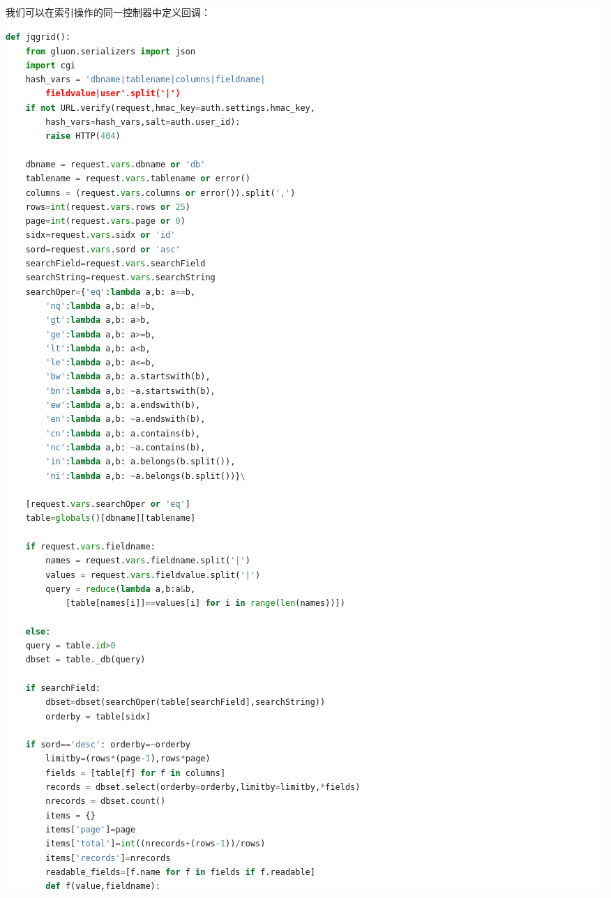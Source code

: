 我们可以在索引操作的同一控制器中定义回调：

```py
def jqgrid():
	from gluon.serializers import json
	import cgi
	hash_vars = 'dbname|tablename|columns|fieldname|
		fieldvalue|user'.split('|')
	if not URL.verify(request,hmac_key=auth.settings.hmac_key,
		hash_vars=hash_vars,salt=auth.user_id):
		raise HTTP(404)

	dbname = request.vars.dbname or 'db'
	tablename = request.vars.tablename or error()
	columns = (request.vars.columns or error()).split(',')
	rows=int(request.vars.rows or 25)
	page=int(request.vars.page or 0)
	sidx=request.vars.sidx or 'id'
	sord=request.vars.sord or 'asc'
	searchField=request.vars.searchField
	searchString=request.vars.searchString
	searchOper={'eq':lambda a,b: a==b,
		'nq':lambda a,b: a!=b,
		'gt':lambda a,b: a>b,
		'ge':lambda a,b: a>=b,
		'lt':lambda a,b: a<b,
		'le':lambda a,b: a<=b,
		'bw':lambda a,b: a.startswith(b),
		'bn':lambda a,b: ~a.startswith(b),
		'ew':lambda a,b: a.endswith(b),
		'en':lambda a,b: ~a.endswith(b),
		'cn':lambda a,b: a.contains(b),
		'nc':lambda a,b: ~a.contains(b),
		'in':lambda a,b: a.belongs(b.split()),
		'ni':lambda a,b: ~a.belongs(b.split())}\

	[request.vars.searchOper or 'eq']
	table=globals()[dbname][tablename]

	if request.vars.fieldname:
		names = request.vars.fieldname.split('|')
		values = request.vars.fieldvalue.split('|')
		query = reduce(lambda a,b:a&b,
			[table[names[i]]==values[i] for i in range(len(names))])

	else:
	query = table.id>0
	dbset = table._db(query)

	if searchField:
		dbset=dbset(searchOper(table[searchField],searchString))
		orderby = table[sidx]

	if sord=='desc': orderby=~orderby
		limitby=(rows*(page-1),rows*page)
		fields = [table[f] for f in columns]
		records = dbset.select(orderby=orderby,limitby=limitby,*fields)
		nrecords = dbset.count()
		items = {}
		items['page']=page
		items['total']=int((nrecords+(rows-1))/rows)
		items['records']=nrecords
		readable_fields=[f.name for f in fields if f.readable]
		def f(value,fieldname):
```
